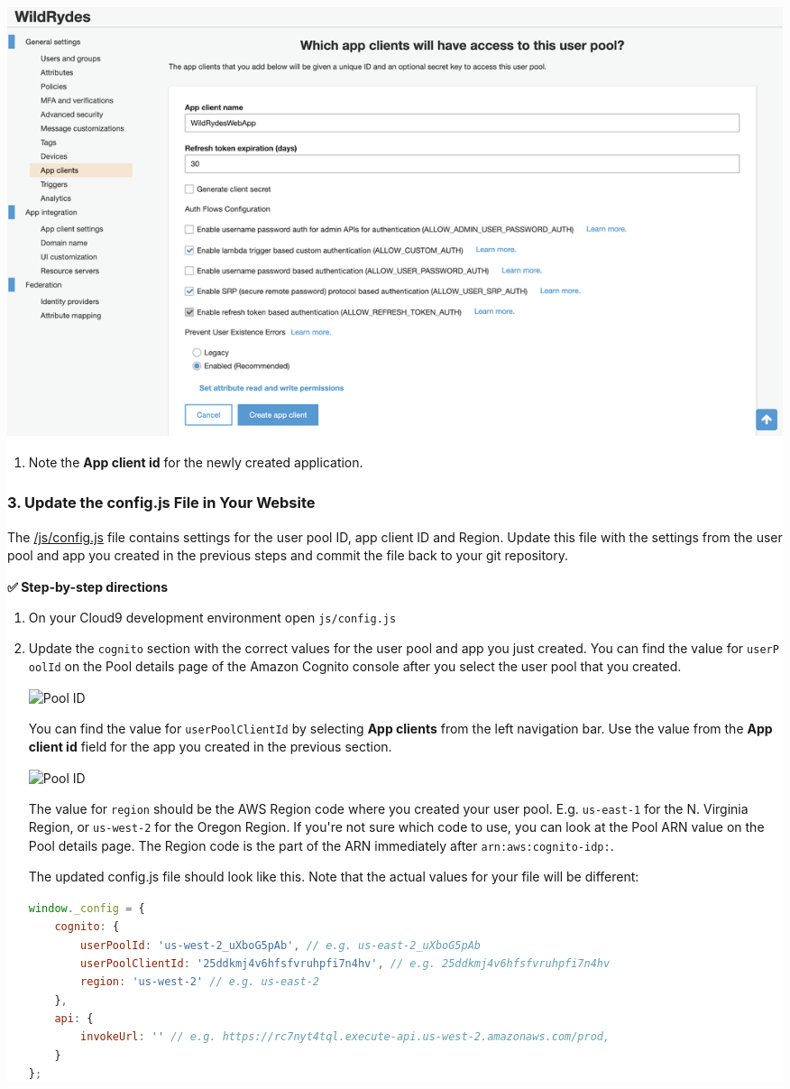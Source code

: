    <kbd>![Create app client screenshot](../images/add-app.png)</kbd>
1. Note the **App client id** for the newly created application.

### 3. Update the config.js File in Your Website

The [/js/config.js][configjs] file contains settings for the user pool ID, app client ID and Region. Update this file with the settings from the user pool and app you created in the previous steps and commit the file back to your git repository.

**:white_check_mark: Step-by-step directions**
1. On your Cloud9 development environment open `js/config.js`
1. Update the `cognito` section with the correct values for the user pool and app you just created.
    You can find the value for `userPoolId` on the Pool details page of the Amazon Cognito console after you select the user pool that you created.

    ![Pool ID](../images/pool-id.png)

    You can find the value for `userPoolClientId` by selecting **App clients** from the left navigation bar. Use the value from the **App client id** field for the app you created in the previous section.

    ![Pool ID](../images/client-id.png)

    The value for `region` should be the AWS Region code where you created your user pool. E.g. `us-east-1` for the N. Virginia Region, or `us-west-2` for the Oregon Region. If you're not sure which code to use, you can look at the Pool ARN value on the Pool details page. The Region code is the part of the ARN immediately after `arn:aws:cognito-idp:`.

    The updated config.js file should look like this. Note that the actual values for your file will be different:
    ```JavaScript
    window._config = {
        cognito: {
            userPoolId: 'us-west-2_uXboG5pAb', // e.g. us-east-2_uXboG5pAb
            userPoolClientId: '25ddkmj4v6hfsfvruhpfi7n4hv', // e.g. 25ddkmj4v6hfsfvruhpfi7n4hv
            region: 'us-west-2' // e.g. us-east-2
        },
        api: {
            invokeUrl: '' // e.g. https://rc7nyt4tql.execute-api.us-west-2.amazonaws.com/prod,
        }
    };

[static-web-hosting]: ../1_StaticWebHosting/
[amplify-console]: https://aws.amazon.com/amplify/console/
[cognito]: https://aws.amazon.com/cognito/
[setup]: ../0_Setup/
[serverless-backend]: ../3_ServerlessBackend/
[cognito-console]: https://console.aws.amazon.com/cognito/home
[configjs]: ../1_StaticWebHosting/website/js/config.js
[jwt-decoder]: https://jwt.io/